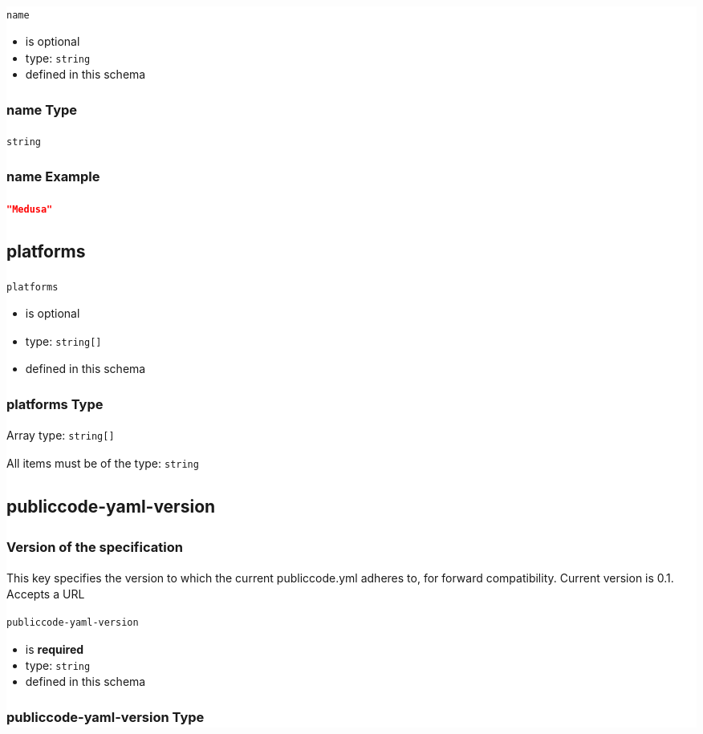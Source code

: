 `name`
* is optional
* type: `string`
* defined in this schema

### name Type


`string`





### name Example

```json
"Medusa"
```


## platforms


`platforms`
* is optional
* type: `string[]`

* defined in this schema

### platforms Type


Array type: `string[]`

All items must be of the type:
`string`









## publiccode-yaml-version
### Version of the specification

This key specifies the version to which the current publiccode.yml adheres to, for forward compatibility. Current version is 0.1. Accepts a URL

`publiccode-yaml-version`
* is **required**
* type: `string`
* defined in this schema

### publiccode-yaml-version Type

